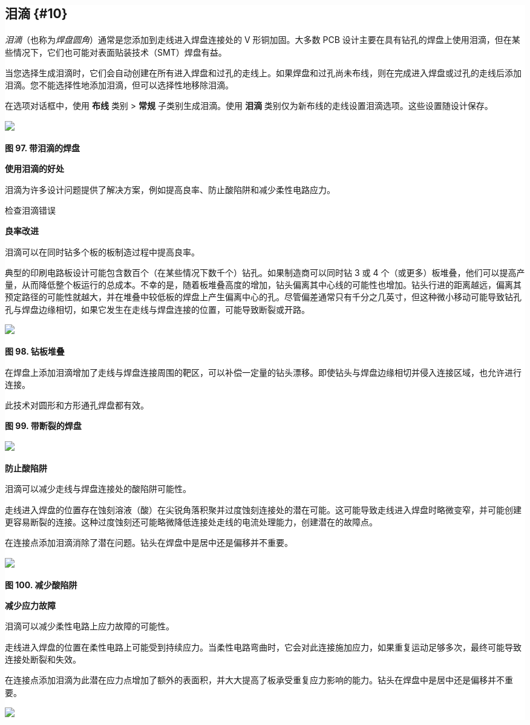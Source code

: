
## 泪滴 \{#10}

*泪滴*（也称为*焊盘圆角*）通常是您添加到走线进入焊盘连接处的 V 形铜加固。大多数 PCB 设计主要在具有钻孔的焊盘上使用泪滴，但在某些情况下，它们也可能对表面贴装技术（SMT）焊盘有益。

当您选择生成泪滴时，它们会自动创建在所有进入焊盘和过孔的走线上。如果焊盘和过孔尚未布线，则在完成进入焊盘或过孔的走线后添加泪滴。您不能选择性地添加泪滴，但可以选择性地移除泪滴。

在选项对话框中，使用 **布线** 类别 > **常规** 子类别生成泪滴。使用 **泪滴** 类别仅为新布线的走线设置泪滴选项。这些设置随设计保存。

![](/layout/guide/32/_page_28_Figure_5.jpeg)

**图 97. 带泪滴的焊盘**

**使用泪滴的好处**

泪滴为许多设计问题提供了解决方案，例如提高良率、防止酸陷阱和减少柔性电路应力。

检查泪滴错误

**良率改进**

泪滴可以在同时钻多个板的板制造过程中提高良率。

典型的印刷电路板设计可能包含数百个（在某些情况下数千个）钻孔。如果制造商可以同时钻 3 或 4 个（或更多）板堆叠，他们可以提高产量，从而降低整个板运行的总成本。不幸的是，随着板堆叠高度的增加，钻头偏离其中心线的可能性也增加。钻头行进的距离越远，偏离其预定路径的可能性就越大，并在堆叠中较低板的焊盘上产生偏离中心的孔。尽管偏差通常只有千分之几英寸，但这种微小移动可能导致钻孔孔与焊盘边缘相切，如果它发生在走线与焊盘连接的位置，可能导致断裂或开路。

![](/layout/guide/32/_page_29_Figure_4.jpeg)

**图 98. 钻板堆叠**

在焊盘上添加泪滴增加了走线与焊盘连接周围的靶区，可以补偿一定量的钻头漂移。即使钻头与焊盘边缘相切并侵入连接区域，也允许进行连接。

此技术对圆形和方形通孔焊盘都有效。

**图 99. 带断裂的焊盘**

![](/layout/guide/32/_page_30_Figure_2.jpeg)

**防止酸陷阱**

泪滴可以减少走线与焊盘连接处的酸陷阱可能性。

走线进入焊盘的位置存在蚀刻溶液（酸）在尖锐角落积聚并过度蚀刻连接处的潜在可能。这可能导致走线进入焊盘时略微变窄，并可能创建更容易断裂的连接。这种过度蚀刻还可能略微降低连接处走线的电流处理能力，创建潜在的故障点。

在连接点添加泪滴消除了潜在问题。钻头在焊盘中是居中还是偏移并不重要。

![](/layout/guide/32/_page_30_Figure_7.jpeg)

**图 100. 减少酸陷阱**

**减少应力故障**

泪滴可以减少柔性电路上应力故障的可能性。

走线进入焊盘的位置在柔性电路上可能受到持续应力。当柔性电路弯曲时，它会对此连接施加应力，如果重复运动足够多次，最终可能导致连接处断裂和失效。

在连接点添加泪滴为此潜在应力点增加了额外的表面积，并大大提高了板承受重复应力影响的能力。钻头在焊盘中是居中还是偏移并不重要。

![](/layout/guide/32/_page_31_Figure_5.jpeg)
